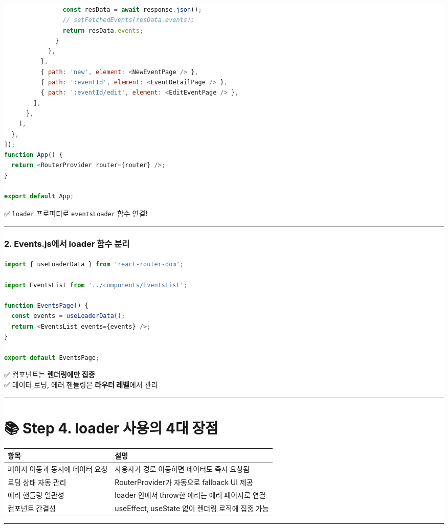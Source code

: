 ```javascript
                const resData = await response.json();
                // setFetchedEvents(resData.events);
                return resData.events;
              }
            },
          },
          { path: 'new', element: <NewEventPage /> },
          { path: ':eventId', element: <EventDetailPage /> },
          { path: ':eventId/edit', element: <EditEventPage /> },
        ],
      },
    ],
  },
]);
function App() {
  return <RouterProvider router={router} />;
}

export default App;
```

✅ `loader` 프로퍼티로 `eventsLoader` 함수 연결!

---

### 2. Events.js에서 loader 함수 분리

```javascript
import { useLoaderData } from 'react-router-dom';

import EventsList from '../components/EventsList';

function EventsPage() {
  const events = useLoaderData();
  return <EventsList events={events} />;
}

export default EventsPage;

```

✅ 컴포넌트는 **렌더링에만 집중**  
✅ 데이터 로딩, 에러 핸들링은 **라우터 레벨**에서 관리

---

# 📚 Step 4. loader 사용의 4대 장점

|항목|설명|
|:--|:--|
|페이지 이동과 동시에 데이터 요청|사용자가 경로 이동하면 데이터도 즉시 요청됨|
|로딩 상태 자동 관리|RouterProvider가 자동으로 fallback UI 제공|
|에러 핸들링 일관성|loader 안에서 throw한 에러는 에러 페이지로 연결|
|컴포넌트 간결성|useEffect, useState 없이 렌더링 로직에 집중 가능|

---